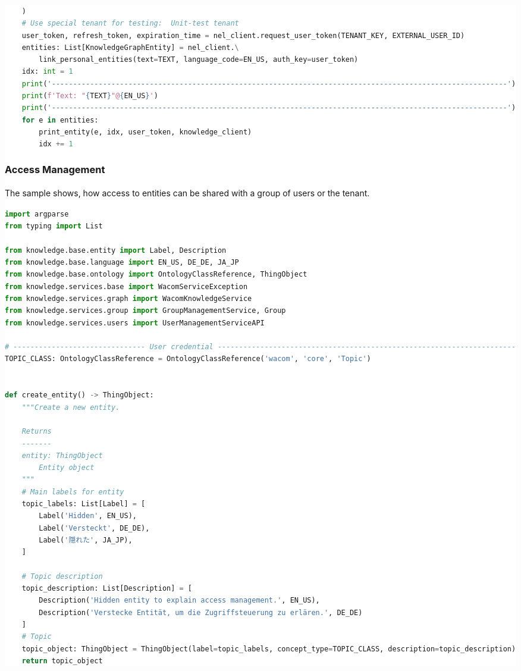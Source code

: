 ```python
    )
    # Use special tenant for testing:  Unit-test tenant
    user_token, refresh_token, expiration_time = nel_client.request_user_token(TENANT_KEY, EXTERNAL_USER_ID)
    entities: List[KnowledgeGraphEntity] = nel_client.\
        link_personal_entities(text=TEXT, language_code=EN_US, auth_key=user_token)
    idx: int = 1
    print('-----------------------------------------------------------------------------------------------------------')
    print(f'Text: "{TEXT}"@{EN_US}')
    print('-----------------------------------------------------------------------------------------------------------')
    for e in entities:
        print_entity(e, idx, user_token, knowledge_client)
        idx += 1

```

### Access Management

The sample shows, how access to entities can be shared with a group of users or the tenant.

```python
import argparse
from typing import List

from knowledge.base.entity import Label, Description
from knowledge.base.language import EN_US, DE_DE, JA_JP
from knowledge.base.ontology import OntologyClassReference, ThingObject
from knowledge.services.base import WacomServiceException
from knowledge.services.graph import WacomKnowledgeService
from knowledge.services.group import GroupManagementService, Group
from knowledge.services.users import UserManagementServiceAPI

# ------------------------------- User credential ----------------------------------------------------------------------
TOPIC_CLASS: OntologyClassReference = OntologyClassReference('wacom', 'core', 'Topic')


def create_entity() -> ThingObject:
    """Create a new entity.

    Returns
    -------
    entity: ThingObject
        Entity object
    """
    # Main labels for entity
    topic_labels: List[Label] = [
        Label('Hidden', EN_US),
        Label('Versteckt', DE_DE),
        Label('隠れた', JA_JP),
    ]

    # Topic description
    topic_description: List[Description] = [
        Description('Hidden entity to explain access management.', EN_US),
        Description('Verstecke Entität, um die Zugriffsteuerung zu erlären.', DE_DE)
    ]
    # Topic
    topic_object: ThingObject = ThingObject(label=topic_labels, concept_type=TOPIC_CLASS, description=topic_description)
    return topic_object

```